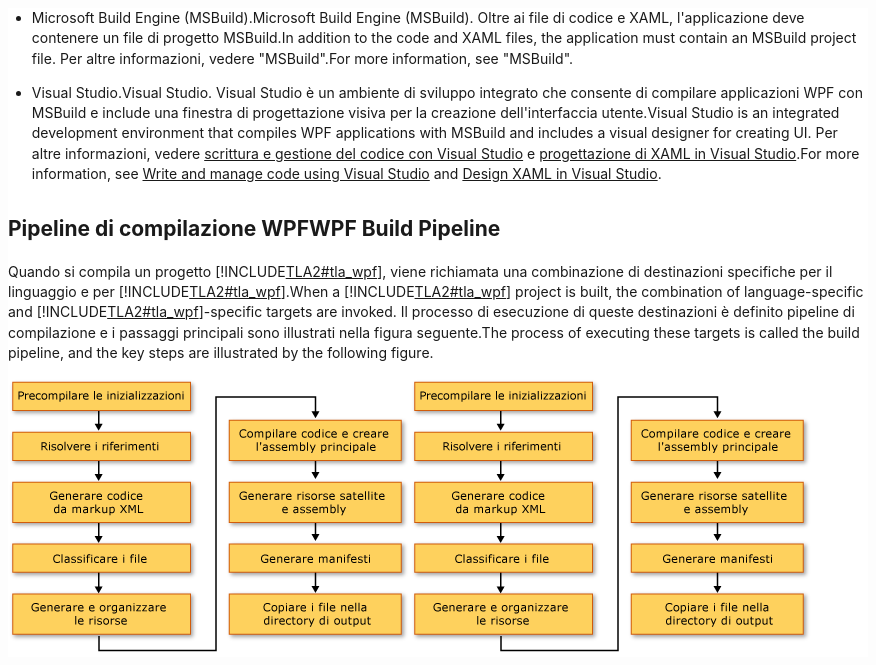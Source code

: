 - <span data-ttu-id="348a5-110">Microsoft Build Engine (MSBuild).</span><span class="sxs-lookup"><span data-stu-id="348a5-110">Microsoft Build Engine (MSBuild).</span></span> <span data-ttu-id="348a5-111">Oltre ai file di codice e XAML, l'applicazione deve contenere un file di progetto MSBuild.</span><span class="sxs-lookup"><span data-stu-id="348a5-111">In addition to the code and XAML files, the application must contain an MSBuild project file.</span></span> <span data-ttu-id="348a5-112">Per altre informazioni, vedere "MSBuild".</span><span class="sxs-lookup"><span data-stu-id="348a5-112">For more information, see "MSBuild".</span></span>

- <span data-ttu-id="348a5-113">Visual Studio.</span><span class="sxs-lookup"><span data-stu-id="348a5-113">Visual Studio.</span></span> <span data-ttu-id="348a5-114">Visual Studio è un ambiente di sviluppo integrato che consente di compilare applicazioni WPF con MSBuild e include una finestra di progettazione visiva per la creazione dell'interfaccia utente.</span><span class="sxs-lookup"><span data-stu-id="348a5-114">Visual Studio is an integrated development environment that compiles WPF applications with MSBuild and includes a visual designer for creating UI.</span></span> <span data-ttu-id="348a5-115">Per altre informazioni, vedere [scrittura e gestione del codice con Visual Studio](/visualstudio/ide/index-writing-code) e [progettazione di XAML in Visual Studio](/visualstudio/xaml-tools/designing-xaml-in-visual-studio).</span><span class="sxs-lookup"><span data-stu-id="348a5-115">For more information, see [Write and manage code using Visual Studio](/visualstudio/ide/index-writing-code) and [Design XAML in Visual Studio](/visualstudio/xaml-tools/designing-xaml-in-visual-studio).</span></span>

<a name="The_Windows_Presentation_Foundation_Build_Pipeline"></a>

## <a name="wpf-build-pipeline"></a><span data-ttu-id="348a5-116">Pipeline di compilazione WPF</span><span class="sxs-lookup"><span data-stu-id="348a5-116">WPF Build Pipeline</span></span>

<span data-ttu-id="348a5-117">Quando si compila un progetto [!INCLUDE[TLA2#tla_wpf](../../../../includes/tla2sharptla-wpf-md.md)], viene richiamata una combinazione di destinazioni specifiche per il linguaggio e per [!INCLUDE[TLA2#tla_wpf](../../../../includes/tla2sharptla-wpf-md.md)].</span><span class="sxs-lookup"><span data-stu-id="348a5-117">When a [!INCLUDE[TLA2#tla_wpf](../../../../includes/tla2sharptla-wpf-md.md)] project is built, the combination of language-specific and [!INCLUDE[TLA2#tla_wpf](../../../../includes/tla2sharptla-wpf-md.md)]-specific targets are invoked.</span></span> <span data-ttu-id="348a5-118">Il processo di esecuzione di queste destinazioni è definito pipeline di compilazione e i passaggi principali sono illustrati nella figura seguente.</span><span class="sxs-lookup"><span data-stu-id="348a5-118">The process of executing these targets is called the build pipeline, and the key steps are illustrated by the following figure.</span></span>

<span data-ttu-id="348a5-119">![Processo di compilazione WPF](./media/wpfbuildsystem-figure1.png "WPFBuildSystem_Figure1")</span><span class="sxs-lookup"><span data-stu-id="348a5-119">![WPF build process](./media/wpfbuildsystem-figure1.png "WPFBuildSystem_Figure1")</span></span>
